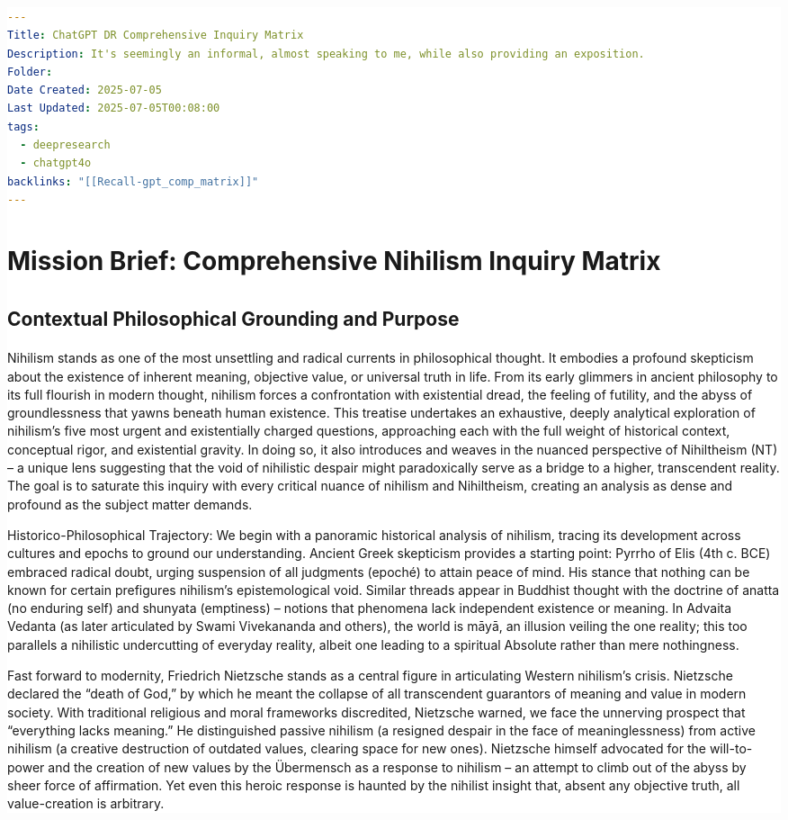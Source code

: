 ```yaml
---
Title: ChatGPT DR Comprehensive Inquiry Matrix
Description: It's seemingly an informal, almost speaking to me, while also providing an exposition.
Folder: 
Date Created: 2025-07-05
Last Updated: 2025-07-05T00:08:00
tags:
  - deepresearch
  - chatgpt4o
backlinks: "[[Recall-gpt_comp_matrix]]"
---
```

  

# Mission Brief: Comprehensive Nihilism Inquiry Matrix




## Contextual Philosophical Grounding and Purpose

  

Nihilism stands as one of the most unsettling and radical currents in philosophical thought. It embodies a profound skepticism about the existence of inherent meaning, objective value, or universal truth in life. From its early glimmers in ancient philosophy to its full flourish in modern thought, nihilism forces a confrontation with existential dread, the feeling of futility, and the abyss of groundlessness that yawns beneath human existence. This treatise undertakes an exhaustive, deeply analytical exploration of nihilism’s five most urgent and existentially charged questions, approaching each with the full weight of historical context, conceptual rigor, and existential gravity. In doing so, it also introduces and weaves in the nuanced perspective of Nihiltheism (NT) – a unique lens suggesting that the void of nihilistic despair might paradoxically serve as a bridge to a higher, transcendent reality. The goal is to saturate this inquiry with every critical nuance of nihilism and Nihiltheism, creating an analysis as dense and profound as the subject matter demands.

  

Historico-Philosophical Trajectory: We begin with a panoramic historical analysis of nihilism, tracing its development across cultures and epochs to ground our understanding. Ancient Greek skepticism provides a starting point: Pyrrho of Elis (4th c. BCE) embraced radical doubt, urging suspension of all judgments (epoché) to attain peace of mind. His stance that nothing can be known for certain prefigures nihilism’s epistemological void. Similar threads appear in Buddhist thought with the doctrine of anatta (no enduring self) and shunyata (emptiness) – notions that phenomena lack independent existence or meaning. In Advaita Vedanta (as later articulated by Swami Vivekananda and others), the world is māyā, an illusion veiling the one reality; this too parallels a nihilistic undercutting of everyday reality, albeit one leading to a spiritual Absolute rather than mere nothingness.

  

Fast forward to modernity, Friedrich Nietzsche stands as a central figure in articulating Western nihilism’s crisis. Nietzsche declared the “death of God,” by which he meant the collapse of all transcendent guarantors of meaning and value in modern society. With traditional religious and moral frameworks discredited, Nietzsche warned, we face the unnerving prospect that “everything lacks meaning.” He distinguished passive nihilism (a resigned despair in the face of meaninglessness) from active nihilism (a creative destruction of outdated values, clearing space for new ones). Nietzsche himself advocated for the will-to-power and the creation of new values by the Übermensch as a response to nihilism – an attempt to climb out of the abyss by sheer force of affirmation. Yet even this heroic response is haunted by the nihilist insight that, absent any objective truth, all value-creation is arbitrary.
